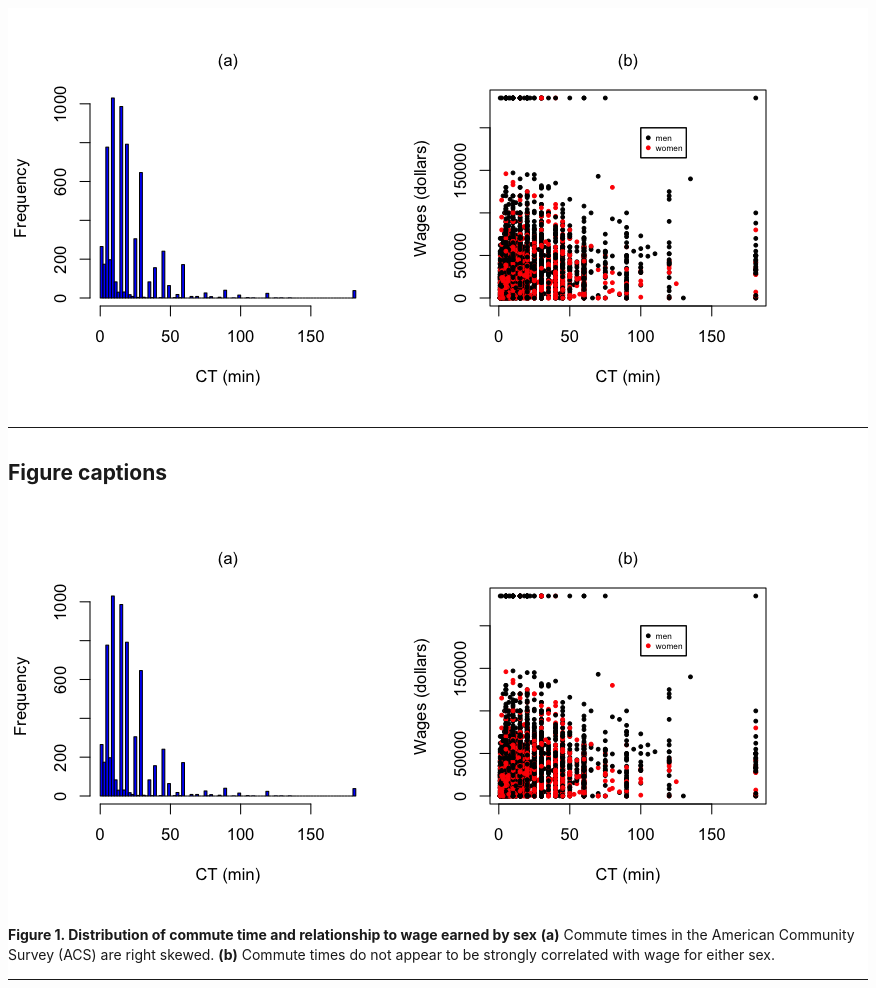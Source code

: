 <div class="rimage center"><img src="fig/unnamed-chunk-15.png" title="plot of chunk unnamed-chunk-15" alt="plot of chunk unnamed-chunk-15" class="plot" /></div>



---

## Figure captions

<div class="rimage center"><img src="fig/unnamed-chunk-16.png" title="plot of chunk unnamed-chunk-16" alt="plot of chunk unnamed-chunk-16" class="plot" /></div>


__Figure 1. Distribution of commute time and relationship to wage earned by sex__ __(a)__ Commute times in the American Community Survey (ACS) are right skewed. __(b)__ Commute times do not appear to be strongly correlated with wage for either sex. 

---